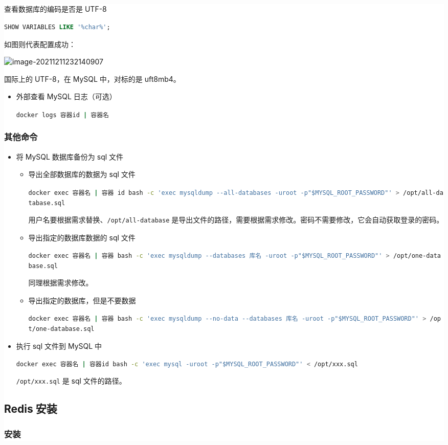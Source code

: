   查看数据库的编码是否是 UTF-8

  ```sql
  SHOW VARIABLES LIKE '%char%';
  ```

  如图则代表配置成功：

  ![image-20211211232140907](https://cdn.jsdelivr.net/gh/Kele-Bingtang/static/img/Docker/20211211232142.png)

  国际上的 UTF-8，在 MySQL 中，对标的是 uft8mb4。

- 外部查看 MySQL 日志（可选）

  ```sh
  docker logs 容器id | 容器名
  ```

### 其他命令

- 将 MySQL 数据库备份为 sql 文件

  - 导出全部数据库的数据为 sql 文件

    ```sh
    docker exec 容器名 | 容器 id bash -c 'exec mysqldump --all-databases -uroot -p"$MYSQL_ROOT_PASSWORD"' > /opt/all-database.sql
    ```

    用户名要根据需求替换、`/opt/all-database` 是导出文件的路径，需要根据需求修改。密码不需要修改，它会自动获取登录的密码。

  - 导出指定的数据库数据的 sql 文件

    ```sh
    docker exec 容器名 | 容器 bash -c 'exec mysqldump --databases 库名 -uroot -p"$MYSQL_ROOT_PASSWORD"' > /opt/one-database.sql
    ```

    同理根据需求修改。

  - 导出指定的数据库，但是不要数据

    ```sh
    docker exec 容器名 | 容器 bash -c 'exec mysqldump --no-data --databases 库名 -uroot -p"$MYSQL_ROOT_PASSWORD"' > /opt/one-database.sql
    ```

- 执行 sql 文件到 MySQL 中

  ```sh
  docker exec 容器名 | 容器id bash -c 'exec mysql -uroot -p"$MYSQL_ROOT_PASSWORD"' < /opt/xxx.sql
  ```

  `/opt/xxx.sql` 是 sql 文件的路径。

## Redis 安装

### 安装
